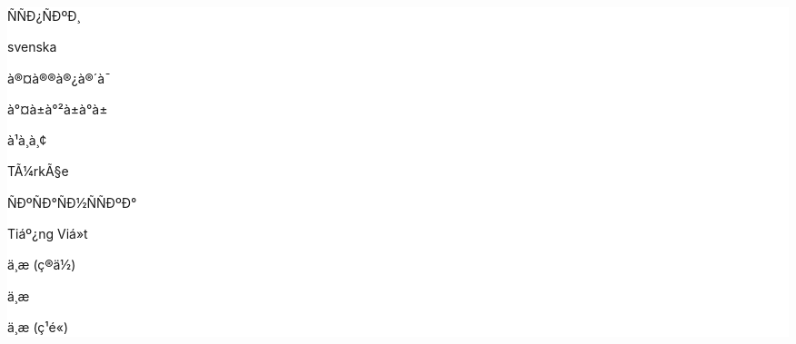  ÑÑÐ¿ÑÐºÐ¸
 

 svenska
 

 à®¤à®®à®¿à®´à¯
 

 à°¤à±à°²à±à°à±
 

 à¹à¸à¸¢
 

 TÃ¼rkÃ§e
 

 ÑÐºÑÐ°ÑÐ½ÑÑÐºÐ°
 

 Tiáº¿ng Viá»t
 

 ä¸­æ (ç®ä½)
 

 ä¸­æ
 

 ä¸­æ (ç¹é«)
 





 



